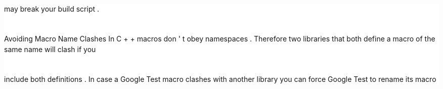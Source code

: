 may
break
your
build
script
.
#
#
#
Avoiding
Macro
Name
Clashes
In
C
+
+
macros
don
'
t
obey
namespaces
.
Therefore
two
libraries
that
both
define
a
macro
of
the
same
name
will
clash
if
you
#
include
both
definitions
.
In
case
a
Google
Test
macro
clashes
with
another
library
you
can
force
Google
Test
to
rename
its
macro